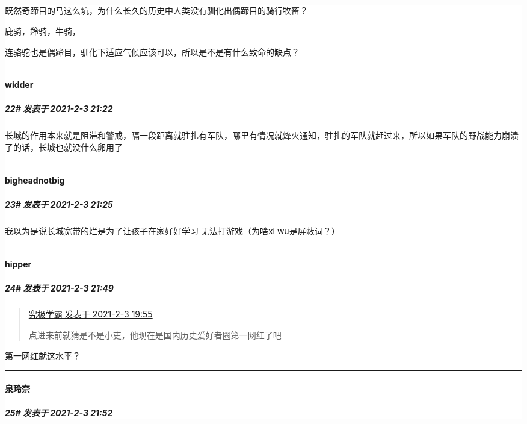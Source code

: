 

既然奇蹄目的马这么坑，为什么长久的历史中人类没有驯化出偶蹄目的骑行牧畜？

鹿骑，羚骑，牛骑，

连骆驼也是偶蹄目，驯化下适应气候应该可以，所以是不是有什么致命的缺点？







*****

####  widder  
##### 22#       发表于 2021-2-3 21:22




长城的作用本来就是阻滞和警戒，隔一段距离就驻扎有军队，哪里有情况就烽火通知，驻扎的军队就赶过来，所以如果军队的野战能力崩溃了的话，长城也就没什么卵用了







*****

####  bigheadnotbig  
##### 23#       发表于 2021-2-3 21:25




我以为是说长城宽带的烂是为了让孩子在家好好学习 无法打游戏（为啥xi wu是屏蔽词？）







*****

####  hipper  
##### 24#       发表于 2021-2-3 21:49



<blockquote><a href="httphttps://bbs.saraba1st.com/2b/forum.php?mod=redirect&amp;goto=findpost&amp;pid=50229930&amp;ptid=1986144" target="_blank">究极学霸 发表于 2021-2-3 19:55</a>

点进来前就猜是不是小吏，他现在是国内历史爱好者圈第一网红了吧</blockquote>
第一网红就这水平？







*****

####  泉玲奈  
##### 25#       发表于 2021-2-3 21:52

